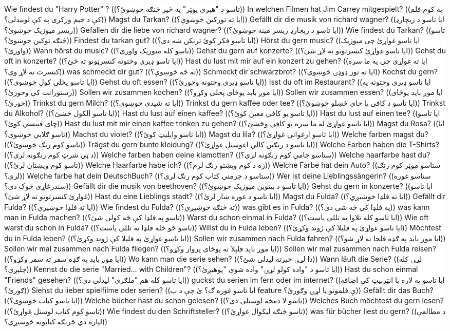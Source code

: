 Wie findest du "Harry Potter" ? ((تاسو د "هیري پوټر" په څیر څنګه خوښوئ؟))
In welchen Filmen hat Jim Carrey mitgespielt? ((په کوم فلم کې د جیم ورکری په کې لوبیدلی؟))
Magst du Tarkan? ((ایا ته تورکین خوښوې؟))
Gefällt dir die musik von richard wagner? ((ایا تاسو د ریچارډ ریسر میوزیک خوښوئ؟))
Gefallen dir die liebe von richard wagner? ((ایا تاسو د ریچارډ ریسر مینه خوښوئ؟))
Wie findest du Tarkan? ((تاسو څنګه توکین خوښوئ؟))
Findest du tarkan gut? ((ایا تاسو فکر کوئ ترنکن ښه دی؟))
Hörst du gern music? ((ایا تاسو غواړئ چې میوزیک واورئ؟))
Wann hörst du music? ((تاسو کله میوزیک واورئ؟))
Gehst du gern auf konzerte? ((ایا تاسو غواړئ کنسرتونو ته لاړ شئ؟))
Gehst du oft in konzerte? ((ایا تاسو ډیری وختونه کنسرټونو ته ځئ؟))
Hast du lust mit mir auf ein konzert zu gehen? ((ایا ته غواړی چی په ما سره کنسرت ته لاړ وی؟))
was schmeckt dir gut? ((ته څه خوښوې؟))
Schmeckt dir schwarzbrot? ((ایا ته تور ډوډۍ خوښوي؟))
Kochst du gern? ((ایا تاسو پخلی کول خوښوی؟))
Gehst du oft essen? ((ایا تاسو ډیری وختونه وخورئ؟))
Isst du oft im Restaurant? ((ایا تاسو ډیری وختونه په رستورانت کې وخورئ؟))
Sollen wir zusammen kochen? ((ایا موږ باید یوځای پخلی وکړو؟))
Sollen wir zusammen essen? ((ایا موږ باید یوځای خورئ؟))
Trinkst du gern Milch? ((ایا ته شیدې خوښوې؟))
Trinkst du gern kaffee oder tee? ((ایا تاسو د کافي یا چای څښلو خوښوئ؟))
Trinkst du Alkohol? ((ایا تاسو الکول څښئ؟))
Hast du lust auf einen kaffee? ((ایا تاسو یو کافي معین کوئ؟))
Hast du lust auf einen tee? ((ایا تاسو چای فینسي کوئ؟))
Hast du lust mit mir einen kaffee trinken zu gehen? ((ایا تاسو غواړئ له ما سره یو کافي وڅښئ؟))
Magst du Rosa? ((ایا تاسو ګلابي خوښوی؟))
Machst du violet? ((ایا تاسو وایلیټ کوئ؟))
Magst du lila? ((ایا تاسو ارغواني غواړئ؟))
Welche farben magst du? ((تاسو کوم رنګ خوښوئ؟))
Trägst du gern bunte kleidung? ((ایا تاسو د رنګین کالي اغوستل غواړئ؟))
Welche Farben haben die T-Shirts? ((د ټي شرټ کوم رنګونه لري؟))
Welche farben haben deine klamotten? ((ستاسو جامې کوم رنګونه لري؟))
Welche haarfarbe hast du? ((تاسو کوم ویښتان لرئ؟))
Welche Haarfarbe habe ich? ((زه د کوم ویښتو رنګ لرم؟))
Welche Farbe hat dein Auto? ((ستاسو موټر کوم رنګ لري؟))
Welche farbe hat dein DeutschBuch? ((ستاسو د جرمني کتاب کوم رنګ لري؟))
Wer ist deine Lieblingssängerin? ((ستاسو غوره سندرغاړی څوک دی؟))
Gefällt dir die musik von beethoven? ((ایا تاسو د بیتوین میوزیک خوښوئ؟))
Gehst du gern in konzerte? ((ایا تاسو غواړئ کنسرتونو ته لاړ شئ؟))
Hast du eine Lieblings stadt? ((ایا تاسو د غوره ښار لرئ؟))
Magst du Fulda? ((ایا ته فلډا خوښیږي؟))
Gefällt dir Fulda? ((ایا ته فلډا خوښیږي؟))
Wie findest du Fulda? ((ته څنګه خوښیږي؟))
was gibt es in Fulda? ((په فلډا کې څه شی دی؟))
was kann man in Fulda machen? ((تاسو په فلډا کې څه کولی شئ؟))
Warst du schon einmal in Fulda? ((ایا تاسو کله تلاوا ته تللی یاست؟))
Wie oft warst du schon in Fulda? ((تاسو څو ځله فلډا ته تللی یاست؟))
Willst du in Fulda leben? ((ایا تاسو غواړئ په فلیلا کې ژوند وکړئ؟))
Möchtest du in Fulda leben? ((ایا تاسو غواړئ په فلیلا کې ژوند وکړئ؟))
Sollen wir zusammen nach Fulda fahren? ((ایا موږ باید په ګډه فلجا ته لاړ شو؟))
Sollen wir mal zusammen nach Fulda fliegen? ((ایا موږ باید فلیلا ته یوځای پرواز وکړو؟))
Sollen wir mal zusammen nach Fulda reisen? ((ایا موږ باید په ګډه سفر ته سفر وکړو؟))
Wo kann man die serie sehen? ((دا لړۍ چیرته لیدلی شئ؟))
Wann läuft die Serie? ((لړۍ کله چلیږي؟))
Kennst du die serie "Married… with Children"? ((ایا تاسو د "واده کولو لړۍ" واده شوې "پوهیږئ؟))
Hast du schon einmal "Friends" gesehen? ((ایا تاسو کله هم "ملګري" لیدلي دي؟))
guckst du serien im fern oder im internet? ((ایا تاسو په لاره یا انټرنیټ کې اضافه ګورئ؟))
Siehst du lieber spielfilme oder serien? ((ایا تاسو غوره ګ؟ ئ چې د ب feature ې فلمونو یا لړۍ وګورئ؟))
Gefällt dir das Buch? ((ایا تاسو کتاب خوښوی؟))
Welche bücher hast du schon gelesen? ((تاسو لا دمخه لوستلی دی؟))
Welches Buch möchtest du gern lesen? ((تاسو کوم کتاب لوستل غواړئ؟))
Wie findest du den Schriftsteller? ((تاسو څنګه لیکوال غواړئ؟))
was für bücher liest du gern? ((د مطالعې لپاره دي څرنګه کتابونه خوښیږي؟))